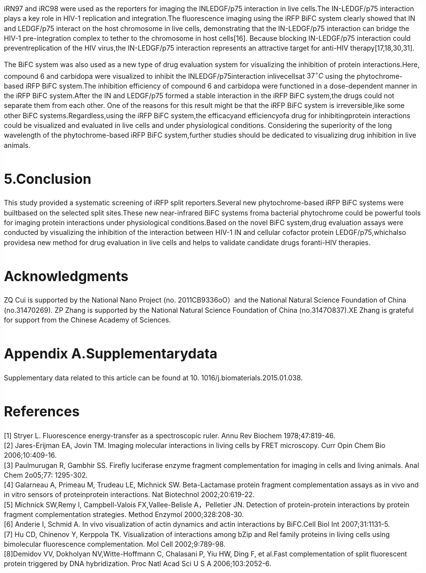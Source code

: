 iRN97 and iRC98 were used as the reporters for imaging the INLEDGF/p75 interaction in live cells.The IN-LEDGF/p75 interaction plays a key role in HIV-1 replication and integration.The fluorescence imaging using the iRFP BiFC system clearly showed that IN and LEDGF/p75 interact on the host chromosome in live cells, demonstrating that the IN-LEDGF/p75 interaction can bridge the HIV-1 pre-integration complex to tether to the chromosome in host cells[16]. Because blocking IN-LEDGF/p75 interaction could preventreplication of the HIV virus,the IN-LEDGF/p75 interaction represents an attractive target for anti-HIV therapy[17,18,30,31].

The BiFC system was also used as a new type of drug evaluation system for visualizing the inhibition of protein interactions.Here, compound 6 and carbidopa were visualized to inhibit the INLEDGF/p75interaction inlivecellsat $3 7 ^ { \circ } C$ using the phytochrome-based iRFP BiFC system.The inhibition efficiency of compound 6 and carbidopa were functioned in a dose-dependent manner in the iRFP BiFC system.After the IN and LEDGF/p75 formed a stable interaction in the iRFP BiFC system,the drugs could not separate them from each other. One of the reasons for this result might be that the iRFP BiFC system is irreversible,like some other BiFC systems.Regardless,using the iRFP BiFC system,the efficacyand efficiencyofa drug for inhibitingprotein interactions could be visualized and evaluated in live cells and under physiological conditions. Considering the superiority of the long wavelength of the phytochrome-based iRFP BiFC system,further studies should be dedicated to visualizing drug inhibition in live animals.

# 5.Conclusion

This study provided a systematic screening of iRFP split reporters.Several new phytochrome-based iRFP BiFC systems were builtbased on the selected split sites.These new near-infrared BiFC systems froma bacterial phytochrome could be powerful tools for imaging protein interactions under physiological conditions.Based on the novel BiFC system,drug evaluation assays were conducted by visualizing the inhibition of the interaction between HIV-1 IN and cellular cofactor protein LEDGF/p75,whichalso providesa new method for drug evaluation in live cells and helps to validate candidate drugs foranti-HIV therapies.

# Acknowledgments

ZQ Cui is supported by the National Nano Project (no. 2011CB9336oO）and the National Natural Science Foundation of China (no.31470269). ZP Zhang is supported by the National Natural Science Foundation of China (no.3147O837).XE Zhang is grateful for support from the Chinese Academy of Sciences.

# Appendix A.Supplementarydata

Supplementary data related to this article can be found at 10. 1016/j.biomaterials.2015.01.038.

# References

[1] Stryer L. Fluorescence energy-transfer as a spectroscopic ruler. Annu Rev Biochem 1978;47:819-46.   
[2] Jares-Erijman EA, Jovin TM. Imaging molecular interactions in living cells by FRET microscopy. Curr Opin Chem Bio 2006;10:409-16.   
[3] Paulmurugan R, Gambhir SS. Firefly luciferase enzyme fragment complementation for imaging in cells and living animals. Anal Chem 2o05;77: 1295-302.   
[4] Galarneau A, Primeau M, Trudeau LE, Michnick SW. Beta-Lactamase protein fragment complementation assays as in vivo and in vitro sensors of proteinprotein interactions. Nat Biotechnol 2002;20:619-22.   
[5] Michnick SW,Remy I, Campbell-Valois FX,Vallee-Belisle A，Pelletier JN. Detection of protein-protein interactions by protein fragment complementation strategies. Method Enzymol 2000;328:208-30.   
[6] Anderie I, Schmid A. In vivo visualization of actin dynamics and actin interactions by BiFC.Cell Biol Int 2007;31:1131-5.   
[7] Hu CD, Chinenov Y, Kerppola TK. Visualization of interactions among bZip and Rel family proteins in living cells using bimolecular fluorescence complementation. Mol Cell 2002;9:789-98.   
[8]Demidov VV, Dokholyan NV,Witte-Hoffmann C, Chalasani P, Yiu HW, Ding F, et al.Fast complementation of split fluorescent protein triggered by DNA hybridization. Proc Natl Acad Sci U S A 2006;103:2052-6.   